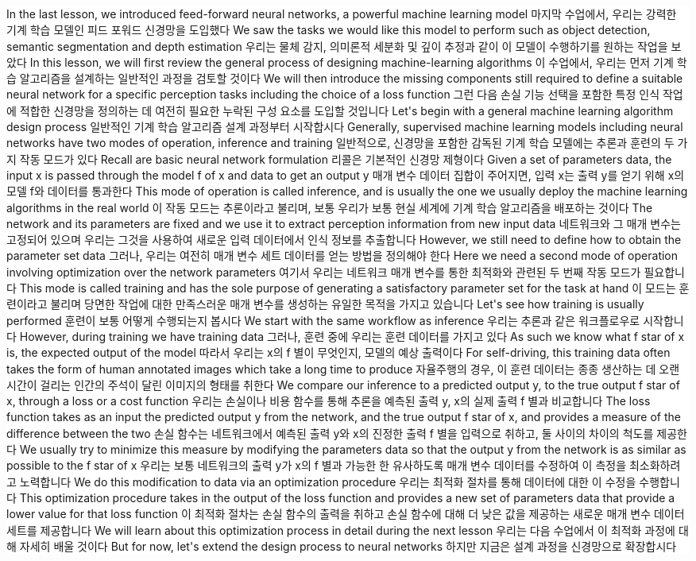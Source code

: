In the last lesson, we introduced feed-forward neural networks, a powerful machine learning model
마지막 수업에서, 우리는 강력한 기계 학습 모델인 피드 포워드 신경망을 도입했다
We saw the tasks we would like this model to perform such as object detection, semantic segmentation and depth estimation
우리는 물체 감지, 의미론적 세분화 및 깊이 추정과 같이 이 모델이 수행하기를 원하는 작업을 보았다
In this lesson, we will first review the general process of designing machine-learning algorithms
이 수업에서, 우리는 먼저 기계 학습 알고리즘을 설계하는 일반적인 과정을 검토할 것이다
We will then introduce the missing components still required to define a suitable neural network for a specific perception tasks including the choice of a loss function
그런 다음 손실 기능 선택을 포함한 특정 인식 작업에 적합한 신경망을 정의하는 데 여전히 필요한 누락된 구성 요소를 도입할 것입니다
Let's begin with a general machine learning algorithm design process
일반적인 기계 학습 알고리즘 설계 과정부터 시작합시다
Generally, supervised machine learning models including neural networks have two modes of operation, inference and training
일반적으로, 신경망을 포함한 감독된 기계 학습 모델에는 추론과 훈련의 두 가지 작동 모드가 있다
Recall are basic neural network formulation
리콜은 기본적인 신경망 제형이다
Given a set of parameters data, the input x is passed through the model f of x and data to get an output y
매개 변수 데이터 집합이 주어지면, 입력 x는 출력 y를 얻기 위해 x의 모델 f와 데이터를 통과한다
This mode of operation is called inference, and is usually the one we usually deploy the machine learning algorithms in the real world
이 작동 모드는 추론이라고 불리며, 보통 우리가 보통 현실 세계에 기계 학습 알고리즘을 배포하는 것이다
The network and its parameters are fixed and we use it to extract perception information from new input data
네트워크와 그 매개 변수는 고정되어 있으며 우리는 그것을 사용하여 새로운 입력 데이터에서 인식 정보를 추출합니다
However, we still need to define how to obtain the parameter set data
그러나, 우리는 여전히 매개 변수 세트 데이터를 얻는 방법을 정의해야 한다
Here we need a second mode of operation involving optimization over the network parameters
여기서 우리는 네트워크 매개 변수를 통한 최적화와 관련된 두 번째 작동 모드가 필요합니다
This mode is called training and has the sole purpose of generating a satisfactory parameter set for the task at hand
이 모드는 훈련이라고 불리며 당면한 작업에 대한 만족스러운 매개 변수를 생성하는 유일한 목적을 가지고 있습니다
Let's see how training is usually performed
훈련이 보통 어떻게 수행되는지 봅시다
We start with the same workflow as inference
우리는 추론과 같은 워크플로우로 시작합니다
However, during training we have training data
그러나, 훈련 중에 우리는 훈련 데이터를 가지고 있다
As such we know what f star of x is, the expected output of the model
따라서 우리는 x의 f 별이 무엇인지, 모델의 예상 출력이다
For self-driving, this training data often takes the form of human annotated images which take a long time to produce
자율주행의 경우, 이 훈련 데이터는 종종 생산하는 데 오랜 시간이 걸리는 인간의 주석이 달린 이미지의 형태를 취한다
We compare our inference to a predicted output y, to the true output f star of x, through a loss or a cost function
우리는 손실이나 비용 함수를 통해 추론을 예측된 출력 y, x의 실제 출력 f 별과 비교합니다
The loss function takes as an input the predicted output y from the network, and the true output f star of x, and provides a measure of the difference between the two
손실 함수는 네트워크에서 예측된 출력 y와 x의 진정한 출력 f 별을 입력으로 취하고, 둘 사이의 차이의 척도를 제공한다
We usually try to minimize this measure by modifying the parameters data so that the output y from the network is as similar as possible to the f star of x
우리는 보통 네트워크의 출력 y가 x의 f 별과 가능한 한 유사하도록 매개 변수 데이터를 수정하여 이 측정을 최소화하려고 노력합니다
We do this modification to data via an optimization procedure
우리는 최적화 절차를 통해 데이터에 대한 이 수정을 수행합니다
This optimization procedure takes in the output of the loss function and provides a new set of parameters data that provide a lower value for that loss function
이 최적화 절차는 손실 함수의 출력을 취하고 손실 함수에 대해 더 낮은 값을 제공하는 새로운 매개 변수 데이터 세트를 제공합니다
We will learn about this optimization process in detail during the next lesson
우리는 다음 수업에서 이 최적화 과정에 대해 자세히 배울 것이다
But for now, let's extend the design process to neural networks
하지만 지금은 설계 과정을 신경망으로 확장합시다